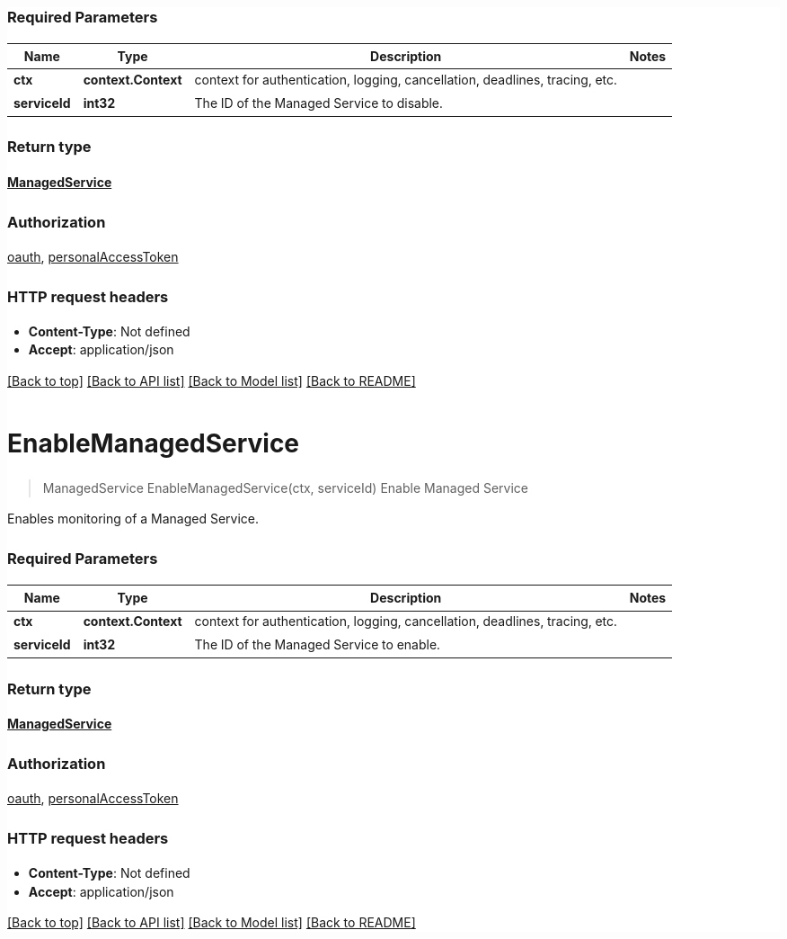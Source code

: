 ### Required Parameters

Name | Type | Description  | Notes
------------- | ------------- | ------------- | -------------
 **ctx** | **context.Context** | context for authentication, logging, cancellation, deadlines, tracing, etc.
  **serviceId** | **int32**| The ID of the Managed Service to disable. | 

### Return type

[**ManagedService**](ManagedService.md)

### Authorization

[oauth](../README.md#oauth), [personalAccessToken](../README.md#personalAccessToken)

### HTTP request headers

 - **Content-Type**: Not defined
 - **Accept**: application/json

[[Back to top]](#) [[Back to API list]](../README.md#documentation-for-api-endpoints) [[Back to Model list]](../README.md#documentation-for-models) [[Back to README]](../README.md)

# **EnableManagedService**
> ManagedService EnableManagedService(ctx, serviceId)
Enable Managed Service

Enables monitoring of a Managed Service. 

### Required Parameters

Name | Type | Description  | Notes
------------- | ------------- | ------------- | -------------
 **ctx** | **context.Context** | context for authentication, logging, cancellation, deadlines, tracing, etc.
  **serviceId** | **int32**| The ID of the Managed Service to enable. | 

### Return type

[**ManagedService**](ManagedService.md)

### Authorization

[oauth](../README.md#oauth), [personalAccessToken](../README.md#personalAccessToken)

### HTTP request headers

 - **Content-Type**: Not defined
 - **Accept**: application/json

[[Back to top]](#) [[Back to API list]](../README.md#documentation-for-api-endpoints) [[Back to Model list]](../README.md#documentation-for-models) [[Back to README]](../README.md)
